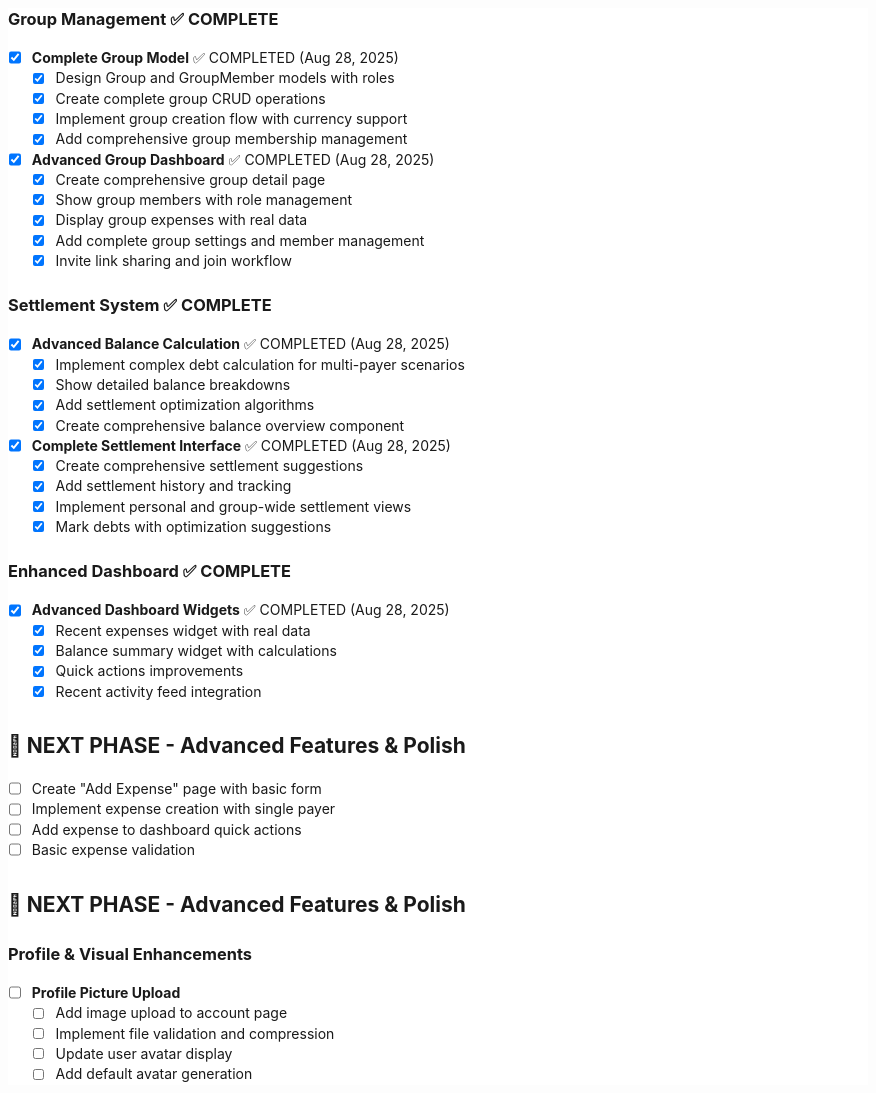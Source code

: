 ### Group Management ✅ COMPLETE

- [x] **Complete Group Model** ✅ COMPLETED (Aug 28, 2025)
  - [x] Design Group and GroupMember models with roles
  - [x] Create complete group CRUD operations
  - [x] Implement group creation flow with currency support
  - [x] Add comprehensive group membership management

- [x] **Advanced Group Dashboard** ✅ COMPLETED (Aug 28, 2025)
  - [x] Create comprehensive group detail page
  - [x] Show group members with role management
  - [x] Display group expenses with real data
  - [x] Add complete group settings and member management
  - [x] Invite link sharing and join workflow

### Settlement System ✅ COMPLETE

- [x] **Advanced Balance Calculation** ✅ COMPLETED (Aug 28, 2025)
  - [x] Implement complex debt calculation for multi-payer scenarios
  - [x] Show detailed balance breakdowns
  - [x] Add settlement optimization algorithms
  - [x] Create comprehensive balance overview component

- [x] **Complete Settlement Interface** ✅ COMPLETED (Aug 28, 2025)
  - [x] Create comprehensive settlement suggestions
  - [x] Add settlement history and tracking
  - [x] Implement personal and group-wide settlement views
  - [x] Mark debts with optimization suggestions

### Enhanced Dashboard ✅ COMPLETE

- [x] **Advanced Dashboard Widgets** ✅ COMPLETED (Aug 28, 2025)
  - [x] Recent expenses widget with real data
  - [x] Balance summary widget with calculations
  - [x] Quick actions improvements
  - [x] Recent activity feed integration

## 🎯 NEXT PHASE - Advanced Features & Polish

  - [ ] Create "Add Expense" page with basic form
  - [ ] Implement expense creation with single payer
  - [ ] Add expense to dashboard quick actions
  - [ ] Basic expense validation

## 🎯 NEXT PHASE - Advanced Features & Polish

### Profile & Visual Enhancements

- [ ] **Profile Picture Upload**
  - [ ] Add image upload to account page
  - [ ] Implement file validation and compression
  - [ ] Update user avatar display
  - [ ] Add default avatar generation
